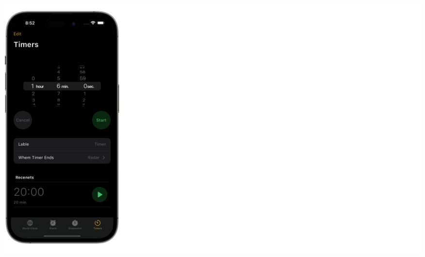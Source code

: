 <img src= "https://github.com/Zimil-Patel/adv_flutter_ch2/blob/main/snaps/2.1/2.1.4/img1.png" height = 510 width = 240>
</div>
